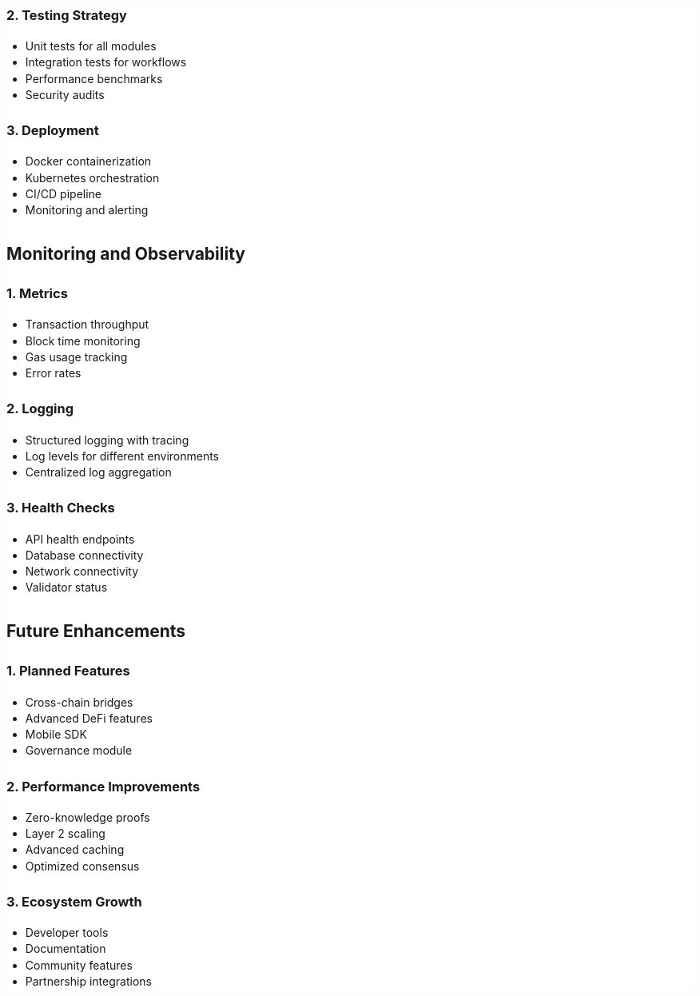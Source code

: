 ### 2. Testing Strategy
- Unit tests for all modules
- Integration tests for workflows
- Performance benchmarks
- Security audits

### 3. Deployment
- Docker containerization
- Kubernetes orchestration
- CI/CD pipeline
- Monitoring and alerting

## Monitoring and Observability

### 1. Metrics
- Transaction throughput
- Block time monitoring
- Gas usage tracking
- Error rates

### 2. Logging
- Structured logging with tracing
- Log levels for different environments
- Centralized log aggregation

### 3. Health Checks
- API health endpoints
- Database connectivity
- Network connectivity
- Validator status

## Future Enhancements

### 1. Planned Features
- Cross-chain bridges
- Advanced DeFi features
- Mobile SDK
- Governance module

### 2. Performance Improvements
- Zero-knowledge proofs
- Layer 2 scaling
- Advanced caching
- Optimized consensus

### 3. Ecosystem Growth
- Developer tools
- Documentation
- Community features
- Partnership integrations
